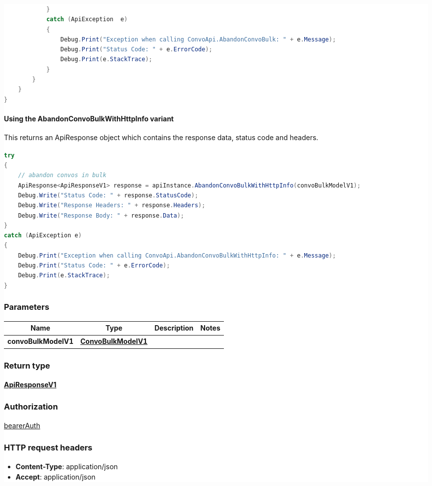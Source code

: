 ```csharp
            }
            catch (ApiException  e)
            {
                Debug.Print("Exception when calling ConvoApi.AbandonConvoBulk: " + e.Message);
                Debug.Print("Status Code: " + e.ErrorCode);
                Debug.Print(e.StackTrace);
            }
        }
    }
}
```

#### Using the AbandonConvoBulkWithHttpInfo variant
This returns an ApiResponse object which contains the response data, status code and headers.

```csharp
try
{
    // abandon convos in bulk
    ApiResponse<ApiResponseV1> response = apiInstance.AbandonConvoBulkWithHttpInfo(convoBulkModelV1);
    Debug.Write("Status Code: " + response.StatusCode);
    Debug.Write("Response Headers: " + response.Headers);
    Debug.Write("Response Body: " + response.Data);
}
catch (ApiException e)
{
    Debug.Print("Exception when calling ConvoApi.AbandonConvoBulkWithHttpInfo: " + e.Message);
    Debug.Print("Status Code: " + e.ErrorCode);
    Debug.Print(e.StackTrace);
}
```

### Parameters

| Name | Type | Description | Notes |
|------|------|-------------|-------|
| **convoBulkModelV1** | [**ConvoBulkModelV1**](ConvoBulkModelV1.md) |  |  |

### Return type

[**ApiResponseV1**](ApiResponseV1.md)

### Authorization

[bearerAuth](../README.md#bearerAuth)

### HTTP request headers

 - **Content-Type**: application/json
 - **Accept**: application/json
